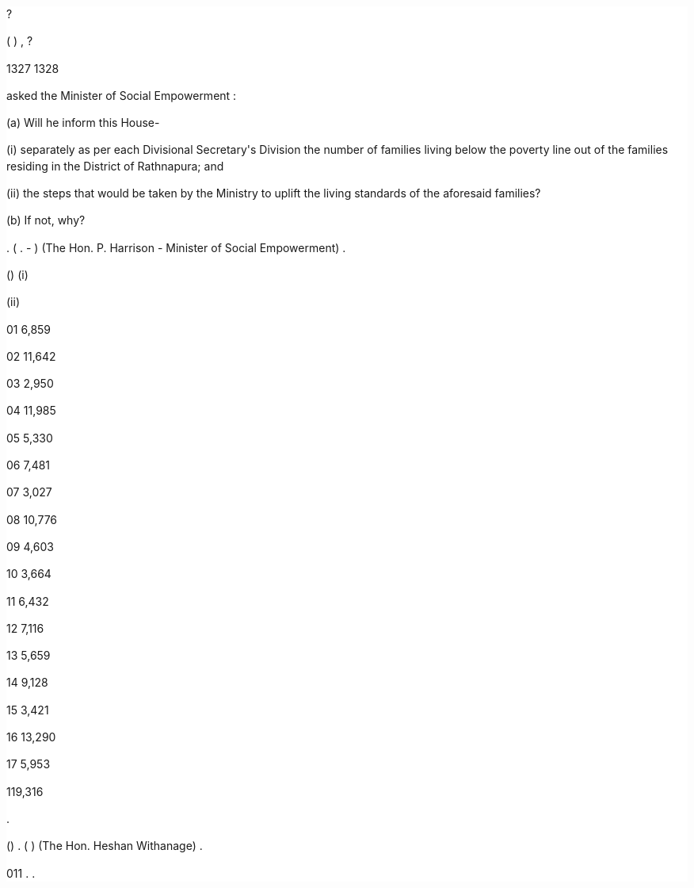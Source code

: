 ?

( ) , ?

1327 1328

asked the Minister of Social Empowerment :

(a) Will he inform this House-

(i) separately as per each Divisional Secretary's Division the number of families living below the poverty line out of the families residing in the District of Rathnapura; and

(ii) the steps that would be taken by the Ministry to uplift the living standards of the aforesaid families?

(b) If not, why?

. ( . - ) (The Hon. P. Harrison - Minister of Social Empowerment) .

() (i)

(ii)

01 6,859

02 11,642

03 2,950

04 11,985

05 5,330

06 7,481

07 3,027

08 10,776

09 4,603

10 3,664

11 6,432

12 7,116

13 5,659

14 9,128

15 3,421

16 13,290

17 5,953

119,316

.

() . ( ) (The Hon. Heshan Withanage) .

011 . .
